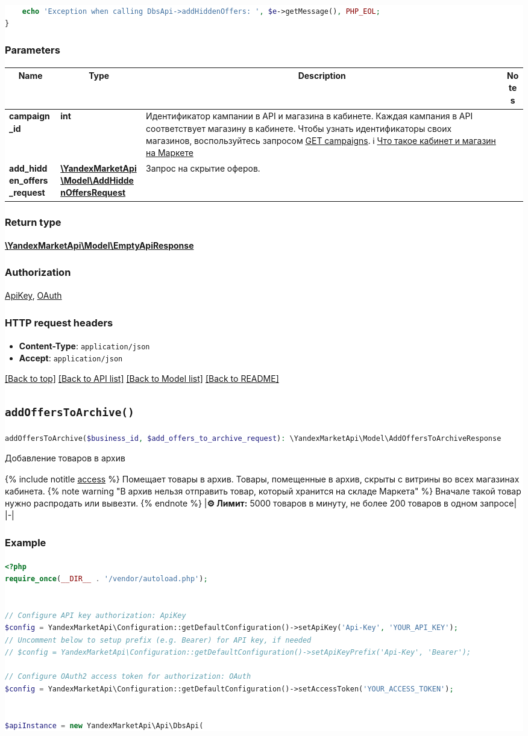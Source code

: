 ```php
    echo 'Exception when calling DbsApi->addHiddenOffers: ', $e->getMessage(), PHP_EOL;
}
```

### Parameters

| Name | Type | Description  | Notes |
| ------------- | ------------- | ------------- | ------------- |
| **campaign_id** | **int**| Идентификатор кампании в API и магазина в кабинете. Каждая кампания в API соответствует магазину в кабинете.  Чтобы узнать идентификаторы своих магазинов, воспользуйтесь запросом [GET campaigns](../../reference/campaigns/getCampaigns.md).  ℹ️ [Что такое кабинет и магазин на Маркете](https://yandex.ru/support/marketplace/account/introduction.html) | |
| **add_hidden_offers_request** | [**\YandexMarketApi\Model\AddHiddenOffersRequest**](../Model/AddHiddenOffersRequest.md)| Запрос на скрытие оферов. | |

### Return type

[**\YandexMarketApi\Model\EmptyApiResponse**](../Model/EmptyApiResponse.md)

### Authorization

[ApiKey](../../README.md#ApiKey), [OAuth](../../README.md#OAuth)

### HTTP request headers

- **Content-Type**: `application/json`
- **Accept**: `application/json`

[[Back to top]](#) [[Back to API list]](../../README.md#endpoints)
[[Back to Model list]](../../README.md#models)
[[Back to README]](../../README.md)

## `addOffersToArchive()`

```php
addOffersToArchive($business_id, $add_offers_to_archive_request): \YandexMarketApi\Model\AddOffersToArchiveResponse
```

Добавление товаров в архив

{% include notitle [access](../../_auto/method_scopes/addOffersToArchive.md) %}  Помещает товары в архив. Товары, помещенные в архив, скрыты с витрины во всех магазинах кабинета.  {% note warning \"В архив нельзя отправить товар, который хранится на складе Маркета\" %}  Вначале такой товар нужно распродать или вывезти.  {% endnote %}  |**⚙️ Лимит:** 5000 товаров в минуту, не более 200 товаров в одном запросе| |-|

### Example

```php
<?php
require_once(__DIR__ . '/vendor/autoload.php');


// Configure API key authorization: ApiKey
$config = YandexMarketApi\Configuration::getDefaultConfiguration()->setApiKey('Api-Key', 'YOUR_API_KEY');
// Uncomment below to setup prefix (e.g. Bearer) for API key, if needed
// $config = YandexMarketApi\Configuration::getDefaultConfiguration()->setApiKeyPrefix('Api-Key', 'Bearer');

// Configure OAuth2 access token for authorization: OAuth
$config = YandexMarketApi\Configuration::getDefaultConfiguration()->setAccessToken('YOUR_ACCESS_TOKEN');


$apiInstance = new YandexMarketApi\Api\DbsApi(
```